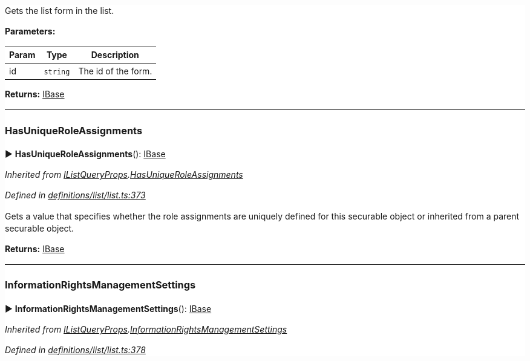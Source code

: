 

Gets the list form in the list.


**Parameters:**

| Param | Type | Description |
| ------ | ------ | ------ |
| id | `string`   |  The id of the form. |





**Returns:** [IBase](_definitions_lib_base_.ibase.md)





___

<a id="hasuniqueroleassignments"></a>

###  HasUniqueRoleAssignments

► **HasUniqueRoleAssignments**(): [IBase](_definitions_lib_base_.ibase.md)




*Inherited from [IListQueryProps](_definitions_list_list_.ilistqueryprops.md).[HasUniqueRoleAssignments](_definitions_list_list_.ilistqueryprops.md#hasuniqueroleassignments)*

*Defined in [definitions/list/list.ts:373](https://github.com/gunjandatta/sprest/blob/3de79f1/src/definitions/list/list.ts#L373)*



Gets a value that specifies whether the role assignments are uniquely defined for this securable object or inherited from a parent securable object.




**Returns:** [IBase](_definitions_lib_base_.ibase.md)





___

<a id="informationrightsmanagementsettings"></a>

###  InformationRightsManagementSettings

► **InformationRightsManagementSettings**(): [IBase](_definitions_lib_base_.ibase.md)




*Inherited from [IListQueryProps](_definitions_list_list_.ilistqueryprops.md).[InformationRightsManagementSettings](_definitions_list_list_.ilistqueryprops.md#informationrightsmanagementsettings)*

*Defined in [definitions/list/list.ts:378](https://github.com/gunjandatta/sprest/blob/3de79f1/src/definitions/list/list.ts#L378)*
